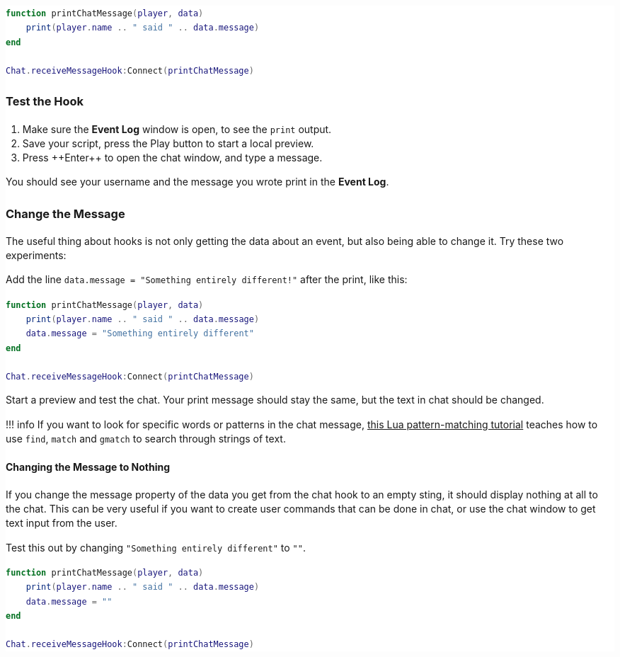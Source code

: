 ```lua
function printChatMessage(player, data)
    print(player.name .. " said " .. data.message)
end

Chat.receiveMessageHook:Connect(printChatMessage)
```

### Test the Hook

1. Make sure the **Event Log** window is open, to see the `print` output.
2. Save your script, press the Play button to start a local preview.
3. Press ++Enter++ to open the chat window, and type a message.

You should see your username and the message you wrote print in the **Event Log**.

### Change the Message

The useful thing about hooks is not only getting the data about an event, but also being able to change it. Try these two experiments:

Add the line `data.message = "Something entirely different!"` after the print, like this:

```lua
function printChatMessage(player, data)
    print(player.name .. " said " .. data.message)
    data.message = "Something entirely different"
end

Chat.receiveMessageHook:Connect(printChatMessage)
```

Start a preview and test the chat. Your print message should stay the same, but the text in chat should be changed.

!!! info
    If you want to look for specific words or patterns in the chat message, [this Lua pattern-matching tutorial](https://riptutorial.com/lua/topic/5829/pattern-matching) teaches how to use `find`, `match` and `gmatch` to search through strings of text.

#### Changing the Message to Nothing

If you change the message property of the data you get from the chat hook to an empty sting, it should display nothing at all to the chat. This can be very useful if you want to create user commands that can be done in chat, or use the chat window to get text input from the user.

Test this out by changing `"Something entirely different"` to `""`.

```lua
function printChatMessage(player, data)
    print(player.name .. " said " .. data.message)
    data.message = ""
end

Chat.receiveMessageHook:Connect(printChatMessage)
```
